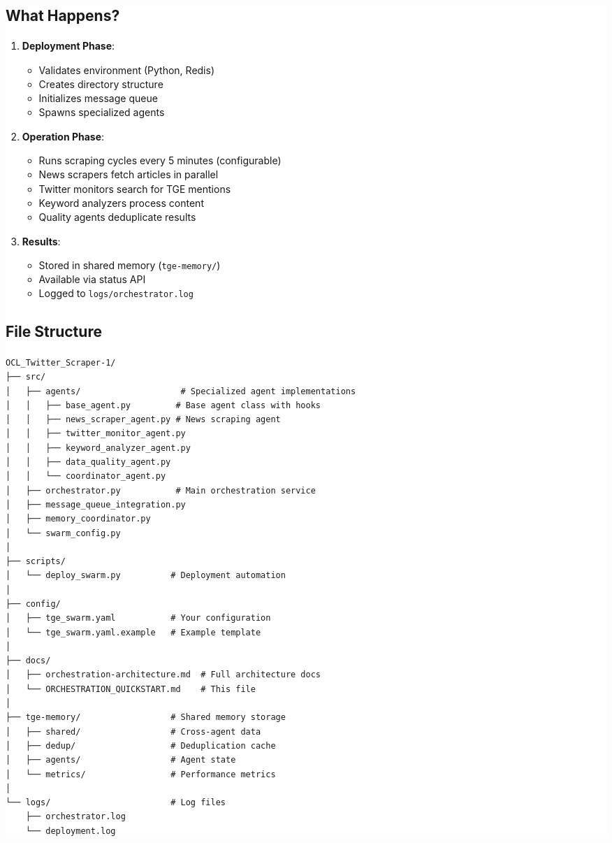 ## What Happens?

1. **Deployment Phase**:
   - Validates environment (Python, Redis)
   - Creates directory structure
   - Initializes message queue
   - Spawns specialized agents

2. **Operation Phase**:
   - Runs scraping cycles every 5 minutes (configurable)
   - News scrapers fetch articles in parallel
   - Twitter monitors search for TGE mentions
   - Keyword analyzers process content
   - Quality agents deduplicate results

3. **Results**:
   - Stored in shared memory (`tge-memory/`)
   - Available via status API
   - Logged to `logs/orchestrator.log`

## File Structure

```
OCL_Twitter_Scraper-1/
├── src/
│   ├── agents/                    # Specialized agent implementations
│   │   ├── base_agent.py         # Base agent class with hooks
│   │   ├── news_scraper_agent.py # News scraping agent
│   │   ├── twitter_monitor_agent.py
│   │   ├── keyword_analyzer_agent.py
│   │   ├── data_quality_agent.py
│   │   └── coordinator_agent.py
│   ├── orchestrator.py           # Main orchestration service
│   ├── message_queue_integration.py
│   ├── memory_coordinator.py
│   └── swarm_config.py
│
├── scripts/
│   └── deploy_swarm.py          # Deployment automation
│
├── config/
│   ├── tge_swarm.yaml           # Your configuration
│   └── tge_swarm.yaml.example   # Example template
│
├── docs/
│   ├── orchestration-architecture.md  # Full architecture docs
│   └── ORCHESTRATION_QUICKSTART.md    # This file
│
├── tge-memory/                  # Shared memory storage
│   ├── shared/                  # Cross-agent data
│   ├── dedup/                   # Deduplication cache
│   ├── agents/                  # Agent state
│   └── metrics/                 # Performance metrics
│
└── logs/                        # Log files
    ├── orchestrator.log
    └── deployment.log
```
